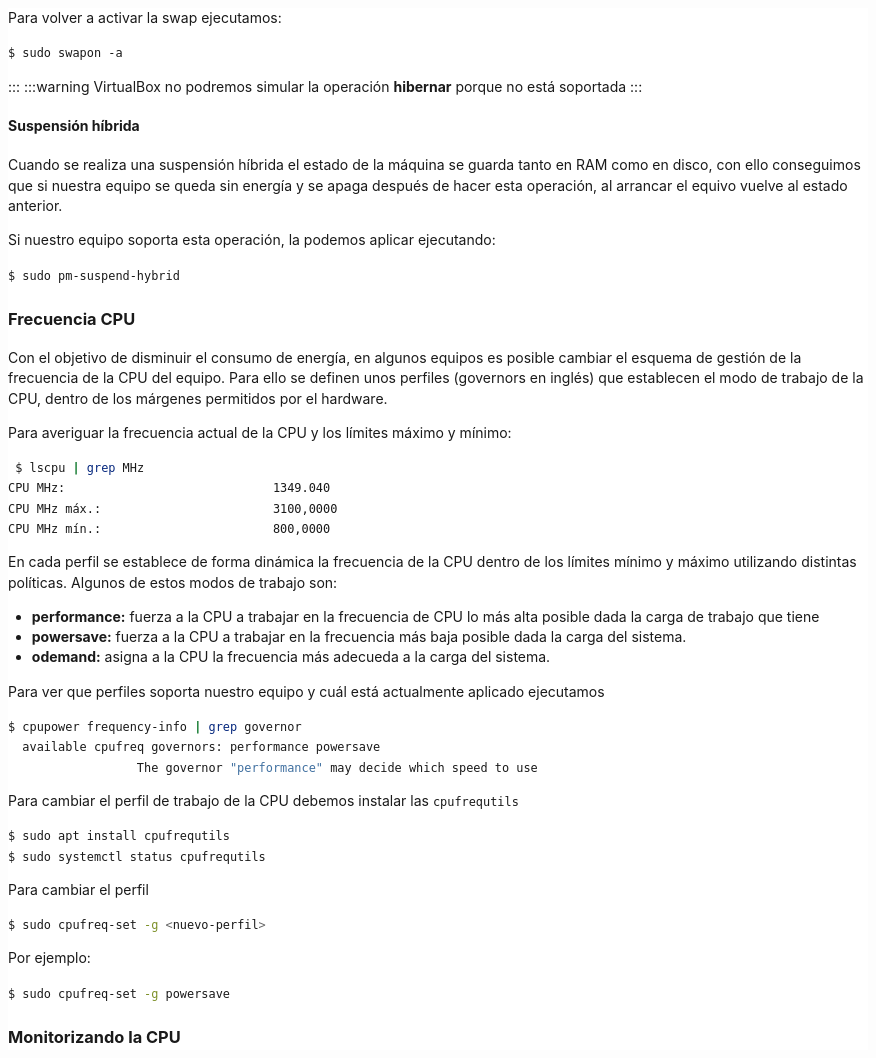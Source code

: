 Para volver a activar la swap ejecutamos:
```shell
$ sudo swapon -a
```
:::
:::warning
VirtualBox no podremos simular la operación **hibernar** porque no está soportada
:::
#### Suspensión híbrida
Cuando se realiza una suspensión híbrida el estado de la máquina se guarda tanto en RAM como en disco, con ello conseguimos que si nuestra equipo se queda sin energía y se apaga después de hacer esta operación, al arrancar el equivo vuelve al estado anterior.

Si  nuestro equipo soporta esta operación, la podemos aplicar ejecutando:
```bash
$ sudo pm-suspend-hybrid
```

### Frecuencia CPU
Con el objetivo de disminuir el consumo de energía, en algunos equipos es posible cambiar el esquema de gestión de la frecuencia de la CPU del equipo. Para ello se definen unos perfiles (governors en inglés) que establecen el modo de trabajo de la CPU, dentro de los márgenes permitidos por el hardware.

Para averiguar la frecuencia actual de la CPU y los límites máximo y mínimo:
```bash
 $ lscpu | grep MHz
CPU MHz:                             1349.040
CPU MHz máx.:                        3100,0000
CPU MHz mín.:                        800,0000
```
En cada perfil se establece de forma dinámica la frecuencia de la CPU dentro de los límites mínimo y máximo utilizando distintas políticas. Algunos de estos modos de trabajo son:
- **performance:** fuerza a la CPU a trabajar en la frecuencia de CPU lo más alta posible dada la carga de trabajo que tiene
- **powersave:** fuerza a la CPU a trabajar en la frecuencia más baja posible dada la carga del sistema.
- **odemand:** asigna a la CPU la frecuencia más adecueda a la carga del sistema.

Para ver que perfiles soporta nuestro equipo y cuál está actualmente aplicado ejecutamos

```bash
$ cpupower frequency-info | grep governor
  available cpufreq governors: performance powersave
                  The governor "performance" may decide which speed to use
```
Para cambiar el perfil de trabajo de la CPU debemos instalar las `cpufrequtils`
```bash
$ sudo apt install cpufrequtils
$ sudo systemctl status cpufrequtils
```
Para cambiar el perfil
```bash
$ sudo cpufreq-set -g <nuevo-perfil>
```
Por ejemplo:
```bash
$ sudo cpufreq-set -g powersave
```
### Monitorizando la CPU
